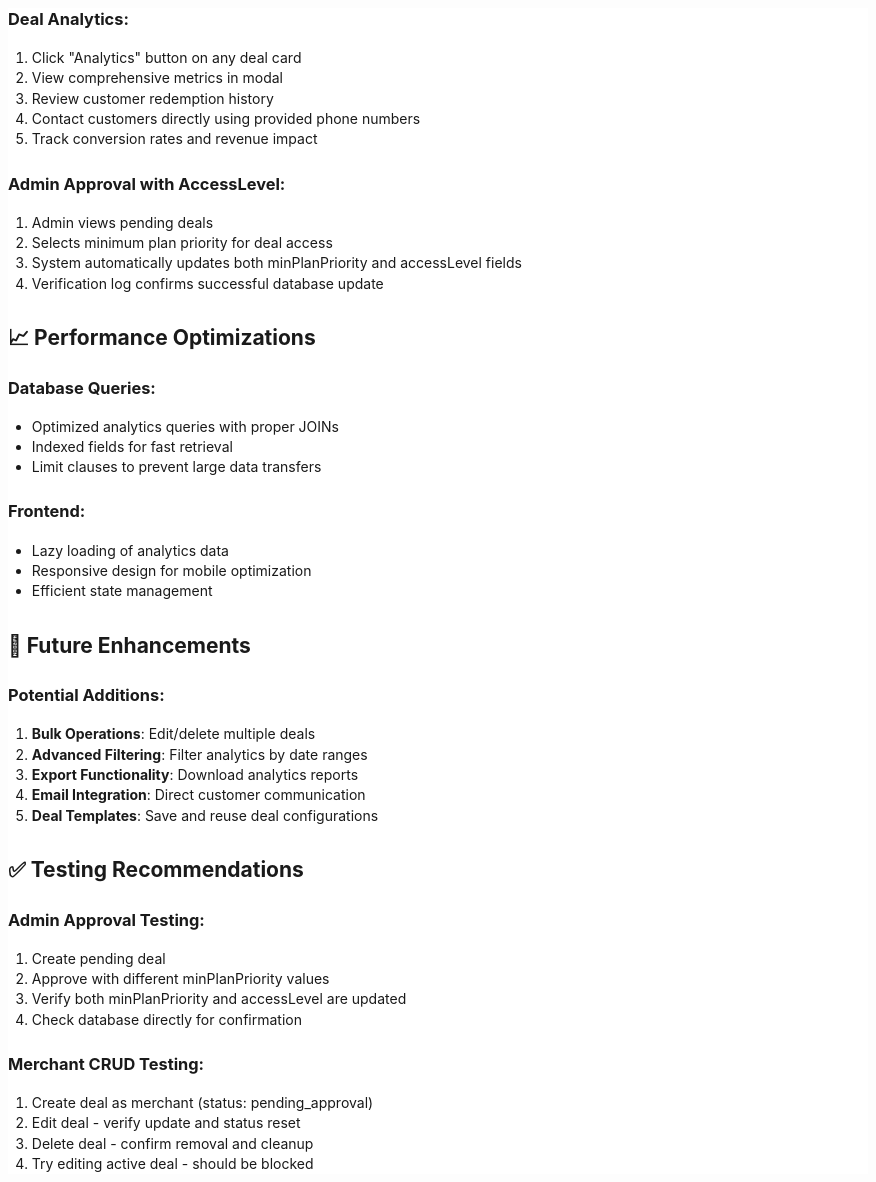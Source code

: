 ### **Deal Analytics**:
1. Click "Analytics" button on any deal card
2. View comprehensive metrics in modal
3. Review customer redemption history
4. Contact customers directly using provided phone numbers
5. Track conversion rates and revenue impact

### **Admin Approval with AccessLevel**:
1. Admin views pending deals
2. Selects minimum plan priority for deal access
3. System automatically updates both minPlanPriority and accessLevel fields
4. Verification log confirms successful database update

## 📈 Performance Optimizations

### **Database Queries**:
- Optimized analytics queries with proper JOINs
- Indexed fields for fast retrieval
- Limit clauses to prevent large data transfers

### **Frontend**:
- Lazy loading of analytics data
- Responsive design for mobile optimization
- Efficient state management

## 🔄 Future Enhancements

### **Potential Additions**:
1. **Bulk Operations**: Edit/delete multiple deals
2. **Advanced Filtering**: Filter analytics by date ranges
3. **Export Functionality**: Download analytics reports
4. **Email Integration**: Direct customer communication
5. **Deal Templates**: Save and reuse deal configurations

## ✅ Testing Recommendations

### **Admin Approval Testing**:
1. Create pending deal
2. Approve with different minPlanPriority values
3. Verify both minPlanPriority and accessLevel are updated
4. Check database directly for confirmation

### **Merchant CRUD Testing**:
1. Create deal as merchant (status: pending_approval)
2. Edit deal - verify update and status reset
3. Delete deal - confirm removal and cleanup
4. Try editing active deal - should be blocked
